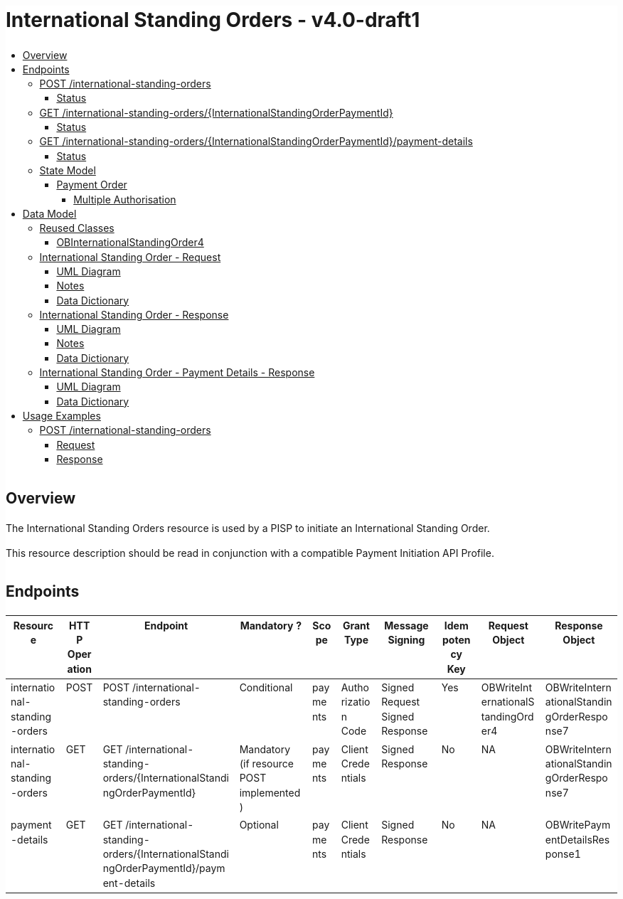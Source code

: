 # International Standing Orders - v4.0-draft1 

- [Overview](#overview)
- [Endpoints](#endpoints)
  - [POST /international-standing-orders](#post-international-standing-orders)
    - [Status](#status)
  - [GET /international-standing-orders/{InternationalStandingOrderPaymentId}](#get-international-standing-orders-internationalstandingorderpaymentid)
    - [Status](#status-2)
  - [GET /international-standing-orders/{InternationalStandingOrderPaymentId}/payment-details](#get-international-standing-orders-internationalstandingorderpaymentid-payment-details)
    - [Status](#status-3)
  - [State Model](#state-model)
    - [Payment Order](#payment-order)
      - [Multiple Authorisation](#multiple-authorisation)
- [Data Model](#data-model)
  - [Reused Classes](#reused-classes)
    - [OBInternationalStandingOrder4](#obinternationalstandingorder4)
  - [International Standing Order - Request](#international-standing-order-request)
    - [UML Diagram](#uml-diagram)
    - [Notes](#notes)
    - [Data Dictionary](#data-dictionary)
  - [International Standing Order - Response](#international-standing-order-response)
    - [UML Diagram](#uml-diagram-2)
    - [Notes](#notes-2)
    - [Data Dictionary](#data-dictionary-2)
  - [International Standing Order - Payment Details - Response](#international-standing-order-payment-details-response)
    - [UML Diagram](#uml-diagram-3)
    - [Data Dictionary](#data-dictionary-3)
- [Usage Examples](#usage-examples)
  - [POST /international-standing-orders](#post-international-standing-orders-2)
    - [Request](#request)
    - [Response](#response)

## Overview

The International Standing Orders resource is used by a PISP to initiate an International Standing Order.

This resource description should be read in conjunction with a compatible Payment Initiation API Profile.

## Endpoints

| Resource |HTTP Operation |Endpoint |Mandatory ? |Scope |Grant Type |Message Signing |Idempotency Key |Request Object |Response Object |
| --- |--- |--- |--- |--- |--- |--- |--- |--- |--- |
| international-standing-orders |POST |POST /international-standing-orders |Conditional |payments |Authorization Code |Signed Request Signed Response |Yes |OBWriteInternationalStandingOrder4 |OBWriteInternationalStandingOrderResponse7 |
| international-standing-orders |GET |GET /international-standing-orders/{InternationalStandingOrderPaymentId} |Mandatory (if resource POST implemented) |payments |Client Credentials |Signed Response |No |NA |OBWriteInternationalStandingOrderResponse7 |
| payment-details |GET |GET /international-standing-orders/{InternationalStandingOrderPaymentId}/payment-details |Optional |payments |Client Credentials |Signed Response |No |NA |OBWritePaymentDetailsResponse1 |
